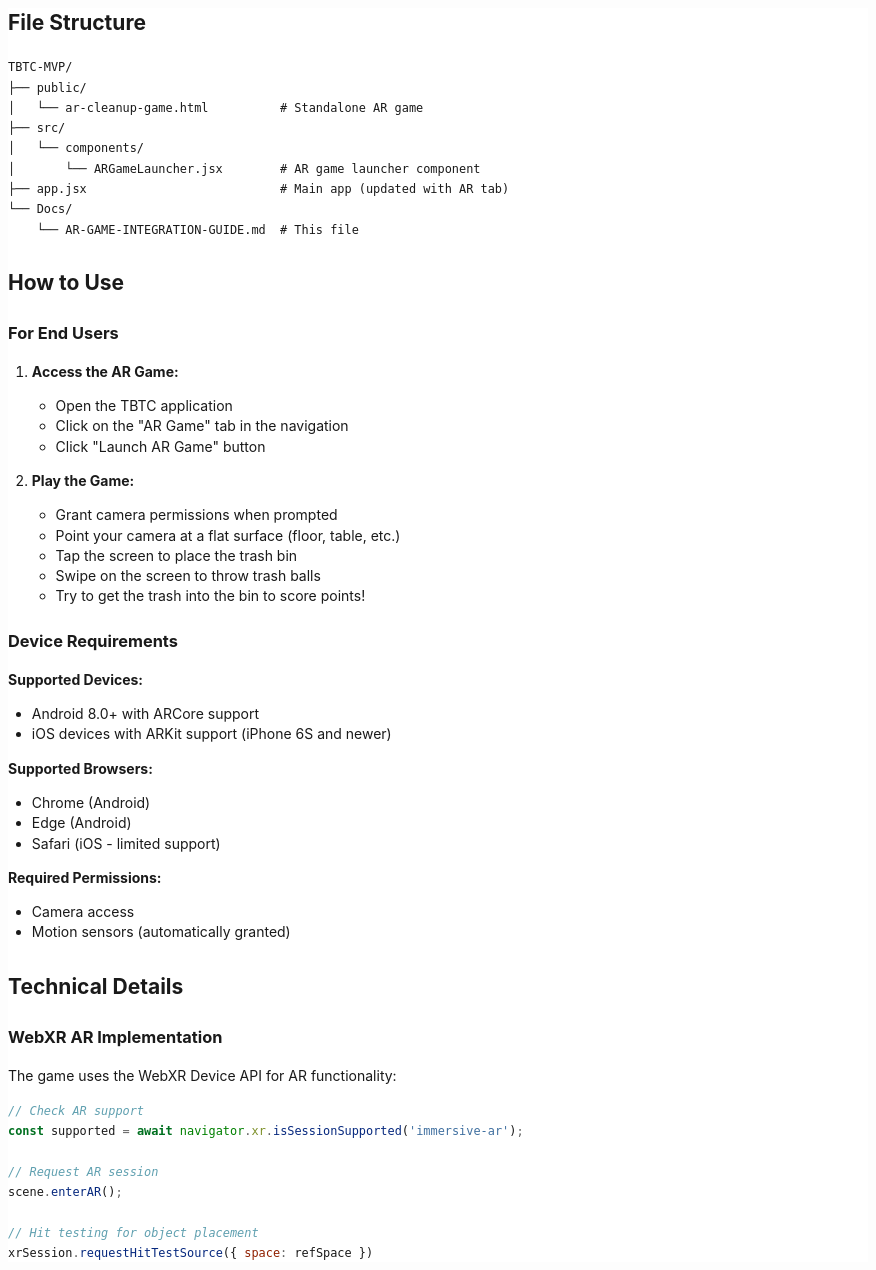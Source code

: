 ## File Structure

```
TBTC-MVP/
├── public/
│   └── ar-cleanup-game.html          # Standalone AR game
├── src/
│   └── components/
│       └── ARGameLauncher.jsx        # AR game launcher component
├── app.jsx                           # Main app (updated with AR tab)
└── Docs/
    └── AR-GAME-INTEGRATION-GUIDE.md  # This file
```

## How to Use

### For End Users

1. **Access the AR Game:**
   - Open the TBTC application
   - Click on the "AR Game" tab in the navigation
   - Click "Launch AR Game" button

2. **Play the Game:**
   - Grant camera permissions when prompted
   - Point your camera at a flat surface (floor, table, etc.)
   - Tap the screen to place the trash bin
   - Swipe on the screen to throw trash balls
   - Try to get the trash into the bin to score points!

### Device Requirements

**Supported Devices:**
- Android 8.0+ with ARCore support
- iOS devices with ARKit support (iPhone 6S and newer)

**Supported Browsers:**
- Chrome (Android)
- Edge (Android)
- Safari (iOS - limited support)

**Required Permissions:**
- Camera access
- Motion sensors (automatically granted)

## Technical Details

### WebXR AR Implementation

The game uses the WebXR Device API for AR functionality:

```javascript
// Check AR support
const supported = await navigator.xr.isSessionSupported('immersive-ar');

// Request AR session
scene.enterAR();

// Hit testing for object placement
xrSession.requestHitTestSource({ space: refSpace })
```

